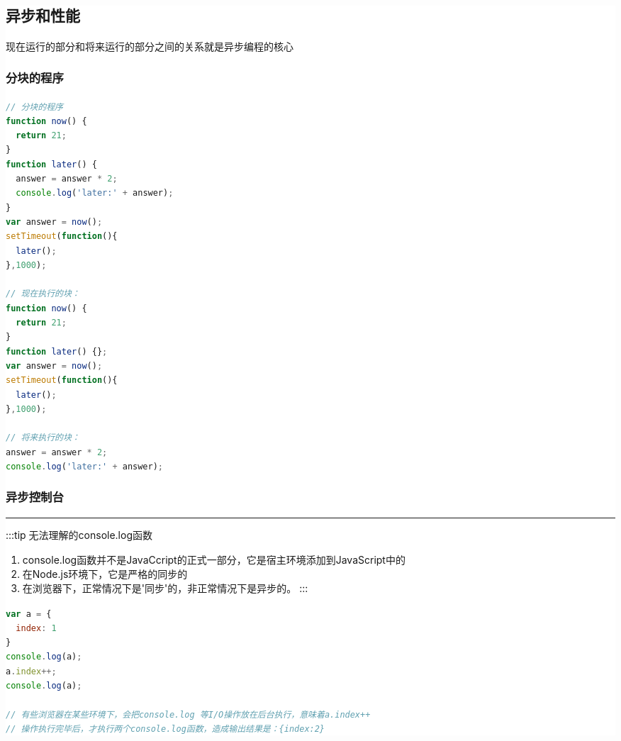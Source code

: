 ## 异步和性能
现在运行的部分和将来运行的部分之间的关系就是异步编程的核心
### 分块的程序
```js
// 分块的程序
function now() {
  return 21;
}
function later() {
  answer = answer * 2;
  console.log('later:' + answer);
}
var answer = now();
setTimeout(function(){
  later();
},1000);

// 现在执行的块：
function now() {
  return 21;
}
function later() {};
var answer = now();
setTimeout(function(){
  later();
},1000);

// 将来执行的块：
answer = answer * 2;
console.log('later:' + answer);
```
### 异步控制台
---
:::tip 无法理解的console.log函数
1. console.log函数并不是JavaCcript的正式一部分，它是宿主环境添加到JavaScript中的
2. 在Node.js环境下，它是严格的同步的
3. 在浏览器下，正常情况下是'同步'的，非正常情况下是异步的。
:::
```js
var a = {
  index: 1
}
console.log(a);
a.index++;
console.log(a);

// 有些浏览器在某些环境下，会把console.log 等I/O操作放在后台执行，意味着a.index++
// 操作执行完毕后，才执行两个console.log函数，造成输出结果是：{index:2}
```
